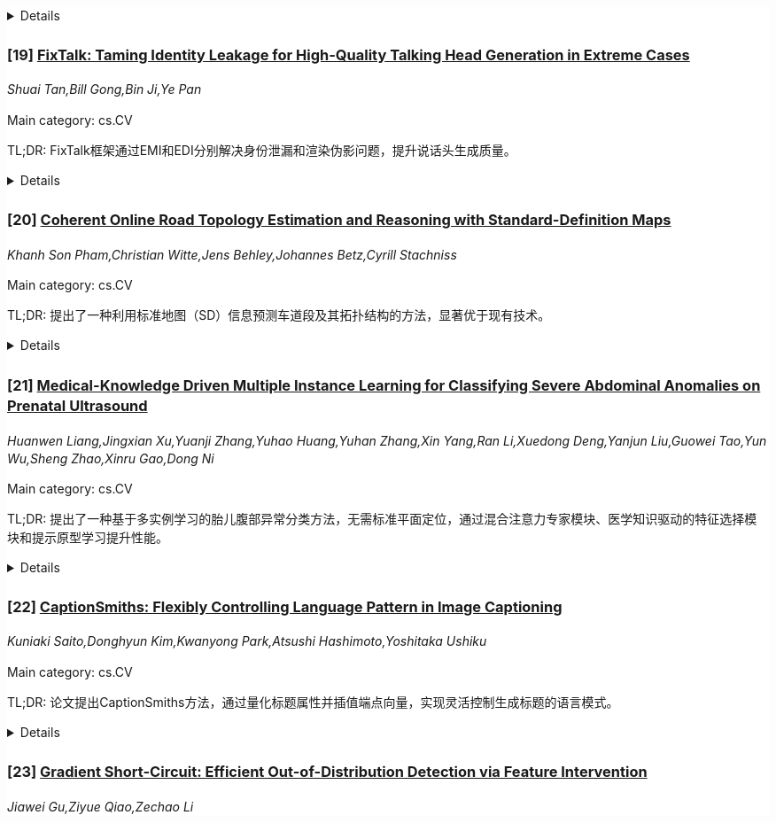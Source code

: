 
<details><summary>Details</summary></details>


### [19] [FixTalk: Taming Identity Leakage for High-Quality Talking Head Generation in Extreme Cases](https://arxiv.org/abs/2507.01390)
*Shuai Tan,Bill Gong,Bin Ji,Ye Pan*

Main category: cs.CV

TL;DR: FixTalk框架通过EMI和EDI分别解决身份泄漏和渲染伪影问题，提升说话头生成质量。


<details><summary>Details</summary></details>


### [20] [Coherent Online Road Topology Estimation and Reasoning with Standard-Definition Maps](https://arxiv.org/abs/2507.01397)
*Khanh Son Pham,Christian Witte,Jens Behley,Johannes Betz,Cyrill Stachniss*

Main category: cs.CV

TL;DR: 提出了一种利用标准地图（SD）信息预测车道段及其拓扑结构的方法，显著优于现有技术。


<details><summary>Details</summary></details>


### [21] [Medical-Knowledge Driven Multiple Instance Learning for Classifying Severe Abdominal Anomalies on Prenatal Ultrasound](https://arxiv.org/abs/2507.01401)
*Huanwen Liang,Jingxian Xu,Yuanji Zhang,Yuhao Huang,Yuhan Zhang,Xin Yang,Ran Li,Xuedong Deng,Yanjun Liu,Guowei Tao,Yun Wu,Sheng Zhao,Xinru Gao,Dong Ni*

Main category: cs.CV

TL;DR: 提出了一种基于多实例学习的胎儿腹部异常分类方法，无需标准平面定位，通过混合注意力专家模块、医学知识驱动的特征选择模块和提示原型学习提升性能。


<details><summary>Details</summary></details>


### [22] [CaptionSmiths: Flexibly Controlling Language Pattern in Image Captioning](https://arxiv.org/abs/2507.01409)
*Kuniaki Saito,Donghyun Kim,Kwanyong Park,Atsushi Hashimoto,Yoshitaka Ushiku*

Main category: cs.CV

TL;DR: 论文提出CaptionSmiths方法，通过量化标题属性并插值端点向量，实现灵活控制生成标题的语言模式。


<details><summary>Details</summary></details>


### [23] [Gradient Short-Circuit: Efficient Out-of-Distribution Detection via Feature Intervention](https://arxiv.org/abs/2507.01417)
*Jiawei Gu,Ziyue Qiao,Zechao Li*
